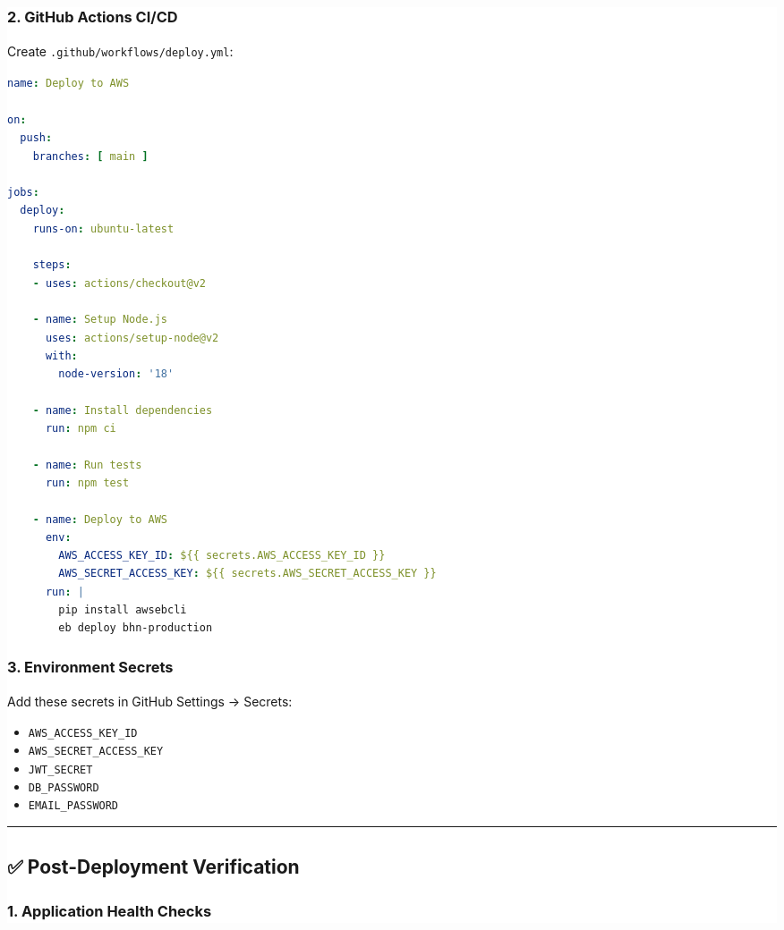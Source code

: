 ### 2. GitHub Actions CI/CD

Create `.github/workflows/deploy.yml`:

```yaml
name: Deploy to AWS

on:
  push:
    branches: [ main ]

jobs:
  deploy:
    runs-on: ubuntu-latest
    
    steps:
    - uses: actions/checkout@v2
    
    - name: Setup Node.js
      uses: actions/setup-node@v2
      with:
        node-version: '18'
        
    - name: Install dependencies
      run: npm ci
      
    - name: Run tests
      run: npm test
      
    - name: Deploy to AWS
      env:
        AWS_ACCESS_KEY_ID: ${{ secrets.AWS_ACCESS_KEY_ID }}
        AWS_SECRET_ACCESS_KEY: ${{ secrets.AWS_SECRET_ACCESS_KEY }}
      run: |
        pip install awsebcli
        eb deploy bhn-production
```

### 3. Environment Secrets

Add these secrets in GitHub Settings → Secrets:
- `AWS_ACCESS_KEY_ID`
- `AWS_SECRET_ACCESS_KEY`
- `JWT_SECRET`
- `DB_PASSWORD`
- `EMAIL_PASSWORD`

---

## ✅ Post-Deployment Verification

### 1. Application Health Checks
